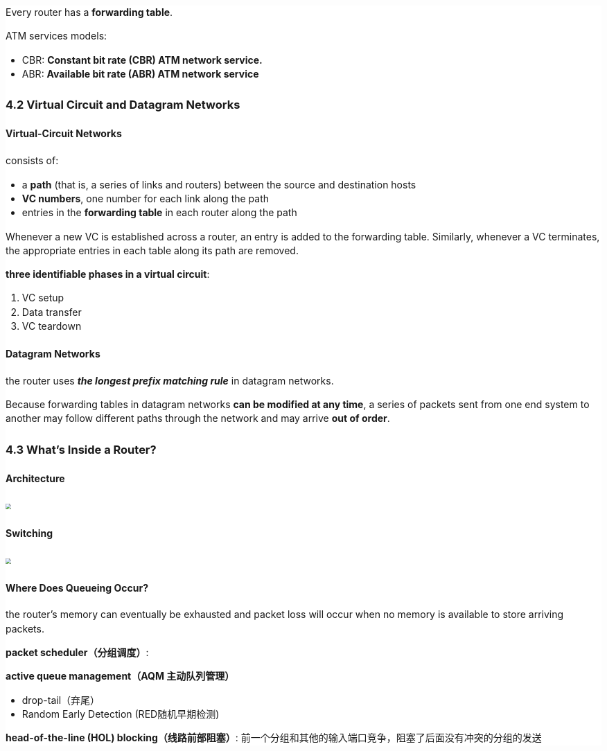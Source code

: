  Every router has a **forwarding table**.

ATM services models:

- CBR: **Constant bit rate (CBR) ATM network service.**
- ABR: **Available bit rate (ABR) ATM network service**

### 4.2 Virtual Circuit and Datagram Networks

#### Virtual-Circuit Networks

consists of:

-  a **path** (that is, a series of links and routers) between the source and destination hosts
- **VC numbers**, one number for each link along the path
- entries in the **forwarding table** in each router along the path

Whenever a new VC is established across a router, an entry is added to the forwarding table. Similarly, whenever a VC terminates, the appropriate entries in each table along its path are removed.

**three identifiable phases in a virtual circuit**:

1. VC setup
2. Data transfer
3. VC teardown

#### Datagram Networks

the router uses ***the longest prefix matching rule*** in datagram networks.

Because forwarding tables in datagram networks **can be modified at any time**, a series of packets sent from one end system to another may follow different paths through the network and may arrive **out of order**.

### 4.3 What’s Inside a Router?

#### Architecture

<img src="https://raw.githubusercontent.com/Joke-Lin/Notes/master/Compute-Networking-A-Top-Down-Approach-6th/img/4_6.png" style="zoom:50%;" />

#### Switching

<img src="https://raw.githubusercontent.com/Joke-Lin/Notes/master/Compute-Networking-A-Top-Down-Approach-6th/img/4_8.png" style="zoom:50%;" />

#### Where Does Queueing Occur?

the router’s memory can eventually be exhausted and packet loss will occur when no memory is available to store arriving packets.

**packet scheduler（分组调度）**:

**active queue management（AQM 主动队列管理）**

- drop-tail（弃尾）
- Random Early Detection (RED随机早期检测)

**head-of-the-line (HOL) blocking（线路前部阻塞）**: 前一个分组和其他的输入端口竞争，阻塞了后面没有冲突的分组的发送

